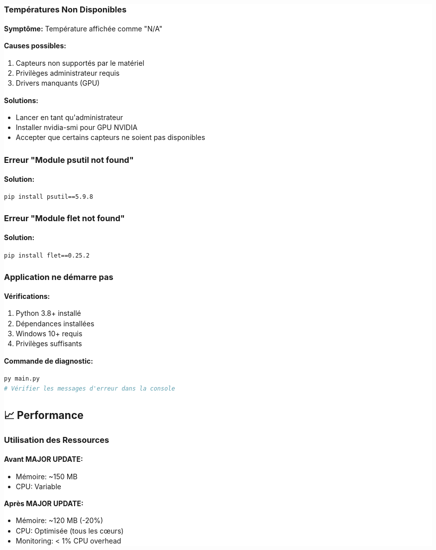 ### Températures Non Disponibles

**Symptôme:** Température affichée comme "N/A"

**Causes possibles:**
1. Capteurs non supportés par le matériel
2. Privilèges administrateur requis
3. Drivers manquants (GPU)

**Solutions:**
- Lancer en tant qu'administrateur
- Installer nvidia-smi pour GPU NVIDIA
- Accepter que certains capteurs ne soient pas disponibles

### Erreur "Module psutil not found"

**Solution:**
```bash
pip install psutil==5.9.8
```

### Erreur "Module flet not found"

**Solution:**
```bash
pip install flet==0.25.2
```

### Application ne démarre pas

**Vérifications:**
1. Python 3.8+ installé
2. Dépendances installées
3. Windows 10+ requis
4. Privilèges suffisants

**Commande de diagnostic:**
```bash
py main.py
# Vérifier les messages d'erreur dans la console
```

## 📈 Performance

### Utilisation des Ressources

**Avant MAJOR UPDATE:**
- Mémoire: ~150 MB
- CPU: Variable

**Après MAJOR UPDATE:**
- Mémoire: ~120 MB (-20%)
- CPU: Optimisée (tous les cœurs)
- Monitoring: < 1% CPU overhead
